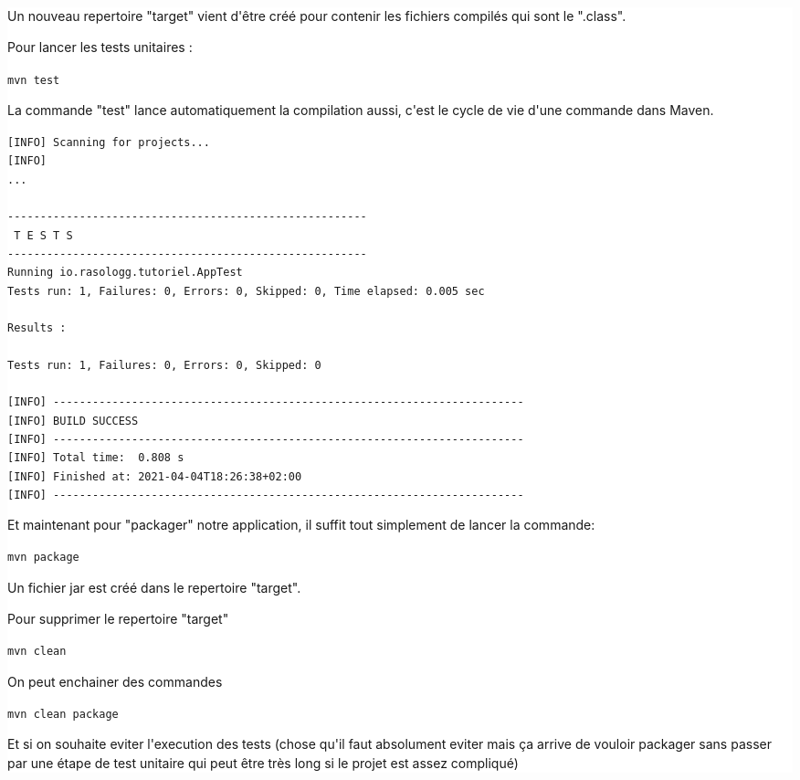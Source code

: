 Un nouveau repertoire "target" vient d'être créé pour contenir les fichiers compilés qui sont le ".class".

Pour lancer les tests unitaires :


```
mvn test
```

La commande "test" lance automatiquement la compilation aussi, c'est le cycle de vie d'une commande dans Maven.

```
[INFO] Scanning for projects...
[INFO]
...

-------------------------------------------------------
 T E S T S
-------------------------------------------------------
Running io.rasologg.tutoriel.AppTest
Tests run: 1, Failures: 0, Errors: 0, Skipped: 0, Time elapsed: 0.005 sec

Results :

Tests run: 1, Failures: 0, Errors: 0, Skipped: 0

[INFO] ------------------------------------------------------------------------
[INFO] BUILD SUCCESS
[INFO] ------------------------------------------------------------------------
[INFO] Total time:  0.808 s
[INFO] Finished at: 2021-04-04T18:26:38+02:00
[INFO] ------------------------------------------------------------------------
```

Et maintenant pour "packager" notre application, il suffit tout simplement de lancer la commande:

```
mvn package
```
Un fichier jar est créé dans le repertoire "target".

Pour supprimer le repertoire "target"

```
mvn clean
```

On peut enchainer des commandes

```
mvn clean package
```

Et si on souhaite eviter l'execution des tests (chose qu'il faut absolument eviter mais ça arrive de vouloir packager sans passer par une étape de test unitaire qui peut être très long si le projet est assez compliqué)

